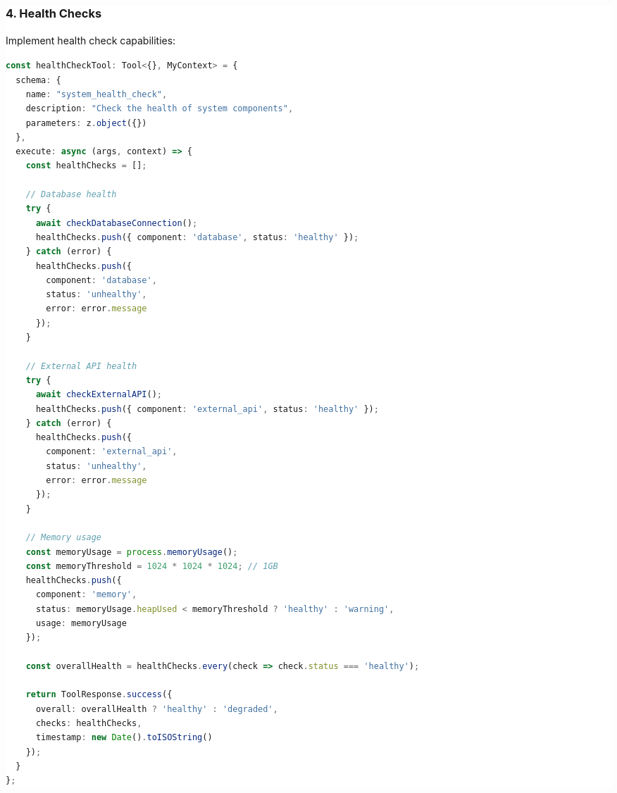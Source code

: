 ### 4. Health Checks

Implement health check capabilities:

```typescript
const healthCheckTool: Tool<{}, MyContext> = {
  schema: {
    name: "system_health_check",
    description: "Check the health of system components",
    parameters: z.object({})
  },
  execute: async (args, context) => {
    const healthChecks = [];
    
    // Database health
    try {
      await checkDatabaseConnection();
      healthChecks.push({ component: 'database', status: 'healthy' });
    } catch (error) {
      healthChecks.push({ 
        component: 'database', 
        status: 'unhealthy', 
        error: error.message 
      });
    }
    
    // External API health
    try {
      await checkExternalAPI();
      healthChecks.push({ component: 'external_api', status: 'healthy' });
    } catch (error) {
      healthChecks.push({ 
        component: 'external_api', 
        status: 'unhealthy', 
        error: error.message 
      });
    }
    
    // Memory usage
    const memoryUsage = process.memoryUsage();
    const memoryThreshold = 1024 * 1024 * 1024; // 1GB
    healthChecks.push({
      component: 'memory',
      status: memoryUsage.heapUsed < memoryThreshold ? 'healthy' : 'warning',
      usage: memoryUsage
    });
    
    const overallHealth = healthChecks.every(check => check.status === 'healthy');
    
    return ToolResponse.success({
      overall: overallHealth ? 'healthy' : 'degraded',
      checks: healthChecks,
      timestamp: new Date().toISOString()
    });
  }
};
```
